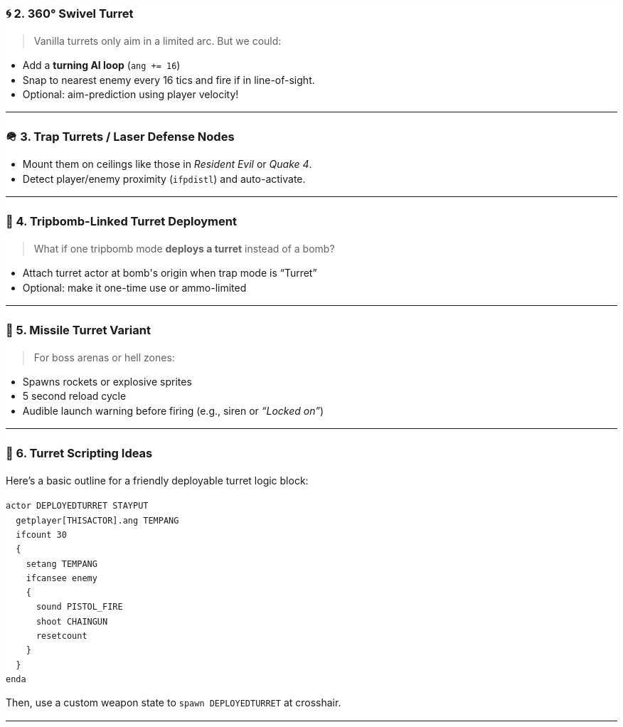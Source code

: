 
### 🌀 2. **360° Swivel Turret**
> Vanilla turrets only aim in a limited arc. But we could:

- Add a **turning AI loop** (`ang += 16`)
- Snap to nearest enemy every 16 tics and fire if in line-of-sight.
- Optional: aim-prediction using player velocity!

---

### 🪖 3. **Trap Turrets / Laser Defense Nodes**
- Mount them on ceilings like those in *Resident Evil* or *Quake 4*.
- Detect player/enemy proximity (`ifpdistl`) and auto-activate.

---

### 💾 4. **Tripbomb-Linked Turret Deployment**
> What if one tripbomb mode **deploys a turret** instead of a bomb?

- Attach turret actor at bomb's origin when trap mode is “Turret”
- Optional: make it one-time use or ammo-limited

---

### 🚀 5. **Missile Turret Variant**
> For boss arenas or hell zones:

- Spawns rockets or explosive sprites
- 5 second reload cycle
- Audible launch warning before firing (e.g., siren or *“Locked on”*)

---

### 🧠 6. **Turret Scripting Ideas**
Here’s a basic outline for a friendly deployable turret logic block:

```con
actor DEPLOYEDTURRET STAYPUT
  getplayer[THISACTOR].ang TEMPANG
  ifcount 30
  {
    setang TEMPANG
    ifcansee enemy
    {
      sound PISTOL_FIRE
      shoot CHAINGUN
      resetcount
    }
  }
enda
```

Then, use a custom weapon state to `spawn DEPLOYEDTURRET` at crosshair.

---